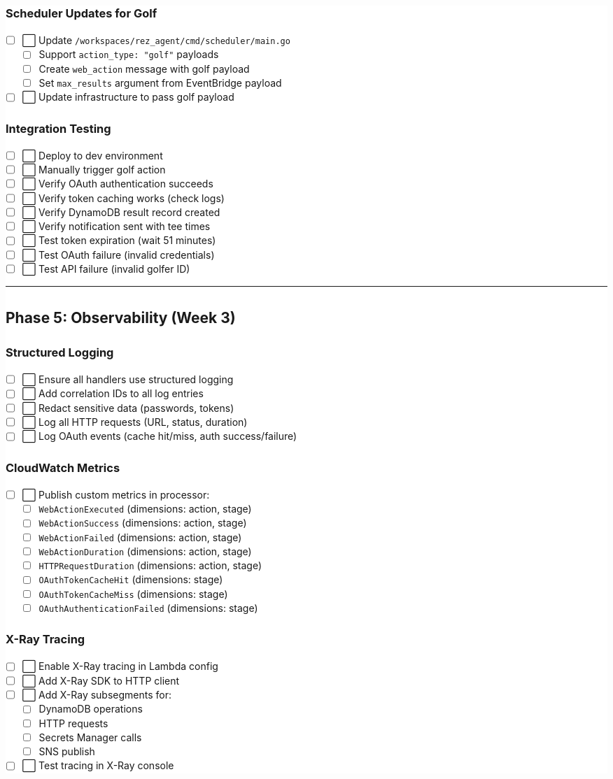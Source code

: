 ### Scheduler Updates for Golf
- [ ] ⬜ Update `/workspaces/rez_agent/cmd/scheduler/main.go`
  - [ ] Support `action_type: "golf"` payloads
  - [ ] Create `web_action` message with golf payload
  - [ ] Set `max_results` argument from EventBridge payload
- [ ] ⬜ Update infrastructure to pass golf payload

### Integration Testing
- [ ] ⬜ Deploy to dev environment
- [ ] ⬜ Manually trigger golf action
- [ ] ⬜ Verify OAuth authentication succeeds
- [ ] ⬜ Verify token caching works (check logs)
- [ ] ⬜ Verify DynamoDB result record created
- [ ] ⬜ Verify notification sent with tee times
- [ ] ⬜ Test token expiration (wait 51 minutes)
- [ ] ⬜ Test OAuth failure (invalid credentials)
- [ ] ⬜ Test API failure (invalid golfer ID)

---

## Phase 5: Observability (Week 3)

### Structured Logging
- [ ] ⬜ Ensure all handlers use structured logging
- [ ] ⬜ Add correlation IDs to all log entries
- [ ] ⬜ Redact sensitive data (passwords, tokens)
- [ ] ⬜ Log all HTTP requests (URL, status, duration)
- [ ] ⬜ Log OAuth events (cache hit/miss, auth success/failure)

### CloudWatch Metrics
- [ ] ⬜ Publish custom metrics in processor:
  - [ ] `WebActionExecuted` (dimensions: action, stage)
  - [ ] `WebActionSuccess` (dimensions: action, stage)
  - [ ] `WebActionFailed` (dimensions: action, stage)
  - [ ] `WebActionDuration` (dimensions: action, stage)
  - [ ] `HTTPRequestDuration` (dimensions: action, stage)
  - [ ] `OAuthTokenCacheHit` (dimensions: stage)
  - [ ] `OAuthTokenCacheMiss` (dimensions: stage)
  - [ ] `OAuthAuthenticationFailed` (dimensions: stage)

### X-Ray Tracing
- [ ] ⬜ Enable X-Ray tracing in Lambda config
- [ ] ⬜ Add X-Ray SDK to HTTP client
- [ ] ⬜ Add X-Ray subsegments for:
  - [ ] DynamoDB operations
  - [ ] HTTP requests
  - [ ] Secrets Manager calls
  - [ ] SNS publish
- [ ] ⬜ Test tracing in X-Ray console
